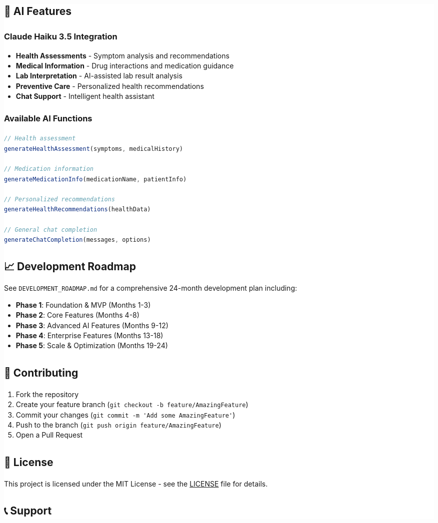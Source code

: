 ## 🧪 AI Features

### Claude Haiku 3.5 Integration

- **Health Assessments** - Symptom analysis and recommendations
- **Medical Information** - Drug interactions and medication guidance
- **Lab Interpretation** - AI-assisted lab result analysis
- **Preventive Care** - Personalized health recommendations
- **Chat Support** - Intelligent health assistant

### Available AI Functions

```typescript
// Health assessment
generateHealthAssessment(symptoms, medicalHistory)

// Medication information  
generateMedicationInfo(medicationName, patientInfo)

// Personalized recommendations
generateHealthRecommendations(healthData)

// General chat completion
generateChatCompletion(messages, options)
```

## 📈 Development Roadmap

See `DEVELOPMENT_ROADMAP.md` for a comprehensive 24-month development plan including:

- **Phase 1**: Foundation & MVP (Months 1-3)
- **Phase 2**: Core Features (Months 4-8)  
- **Phase 3**: Advanced AI Features (Months 9-12)
- **Phase 4**: Enterprise Features (Months 13-18)
- **Phase 5**: Scale & Optimization (Months 19-24)

## 🤝 Contributing

1. Fork the repository
2. Create your feature branch (`git checkout -b feature/AmazingFeature`)
3. Commit your changes (`git commit -m 'Add some AmazingFeature'`)
4. Push to the branch (`git push origin feature/AmazingFeature`)
5. Open a Pull Request

## 📄 License

This project is licensed under the MIT License - see the [LICENSE](LICENSE) file for details.

## 📞 Support
